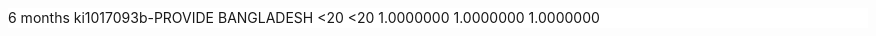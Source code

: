6 months    ki1017093b-PROVIDE         BANGLADESH                     <20                  <20               1.0000000   1.0000000   1.0000000
